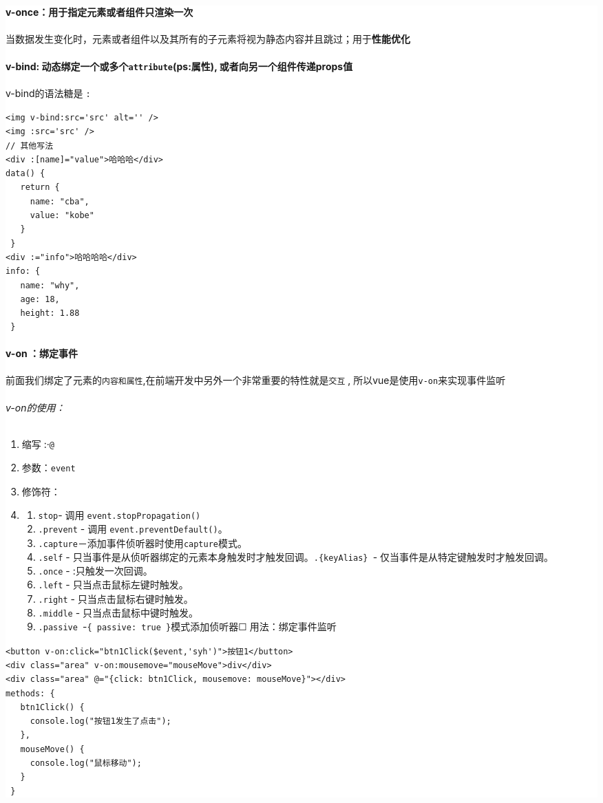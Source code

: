 #### v-once：用于指定元素或者组件只渲染一次

当数据发生变化时，元素或者组件以及其所有的子元素将视为静态内容并且跳过；用于**性能优化**

#### v-bind: 动态绑定一个或多个`attribute`(ps:属性), 或者向另一个组件传递props值

v-bind的语法糖是 `:`

```vue
<img v-bind:src='src' alt='' />
<img :src='src' />
// 其他写法
<div :[name]="value">哈哈哈</div>
data() {
   return {
     name: "cba",
     value: "kobe"
   }
 }
<div :="info">哈哈哈哈</div> 
info: {
   name: "why",
   age: 18,
   height: 1.88
 }
```

#### v-on ：绑定事件

前面我们绑定了元素的`内容和属性`,在前端开发中另外一个非常重要的特性就是`交互` , 所以vue是使用`v-on`来实现事件监听

###### v-on的使用：

1. 缩写 :·`@`
2.  参数：`event`
3. 修饰符：

1. 1. `stop`- 调用 `event.stopPropagation()`
   2. `.prevent` - 调用 `event.preventDefault()`。
   3. `.capture`－添加事件侦听器时使用`capture`模式。
   4. `.self` - 只当事件是从侦听器绑定的元素本身触发时才触发回调。`.{keyAlias} `- 仅当事件是从特定键触发时才触发回调。
   5. `.once` - :只触发一次回调。
   6. `.left` - 只当点击鼠标左键时触发。
   7. `.right` - 只当点击鼠标右键时触发。
   8. `.middle` - 只当点击鼠标中键时触发。
   9. `.passive `-` { passive: true } `模式添加侦听器☐ 用法：绑定事件监听

```vue
<button v-on:click="btn1Click($event,'syh')">按钮1</button>
<div class="area" v-on:mousemove="mouseMove">div</div>
<div class="area" @="{click: btn1Click, mousemove: mouseMove}"></div>
methods: {
   btn1Click() {
     console.log("按钮1发生了点击");
   },
   mouseMove() {
     console.log("鼠标移动");
   }
 }
```
